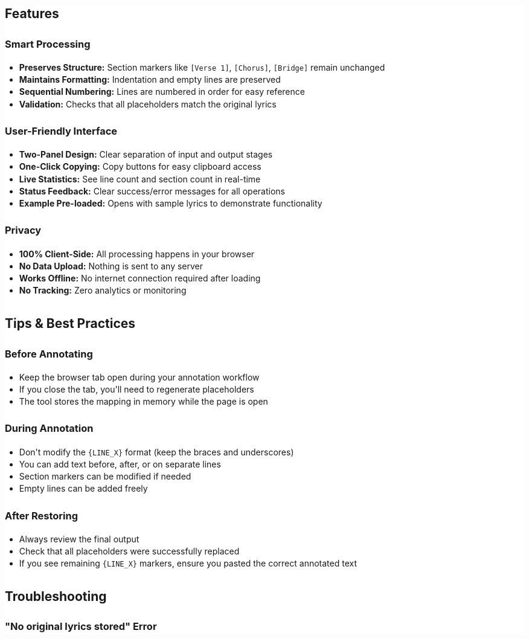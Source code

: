 ## Features

### Smart Processing

- **Preserves Structure:** Section markers like `[Verse 1]`, `[Chorus]`, `[Bridge]` remain unchanged
- **Maintains Formatting:** Indentation and empty lines are preserved
- **Sequential Numbering:** Lines are numbered in order for easy reference
- **Validation:** Checks that all placeholders match the original lyrics

### User-Friendly Interface

- **Two-Panel Design:** Clear separation of input and output stages
- **One-Click Copying:** Copy buttons for easy clipboard access
- **Live Statistics:** See line count and section count in real-time
- **Status Feedback:** Clear success/error messages for all operations
- **Example Pre-loaded:** Opens with sample lyrics to demonstrate functionality

### Privacy

- **100% Client-Side:** All processing happens in your browser
- **No Data Upload:** Nothing is sent to any server
- **Works Offline:** No internet connection required after loading
- **No Tracking:** Zero analytics or monitoring

## Tips & Best Practices

### Before Annotating

- Keep the browser tab open during your annotation workflow
- If you close the tab, you'll need to regenerate placeholders
- The tool stores the mapping in memory while the page is open

### During Annotation

- Don't modify the `{LINE_X}` format (keep the braces and underscores)
- You can add text before, after, or on separate lines
- Section markers can be modified if needed
- Empty lines can be added freely

### After Restoring

- Always review the final output
- Check that all placeholders were successfully replaced
- If you see remaining `{LINE_X}` markers, ensure you pasted the correct annotated text

## Troubleshooting

### "No original lyrics stored" Error
